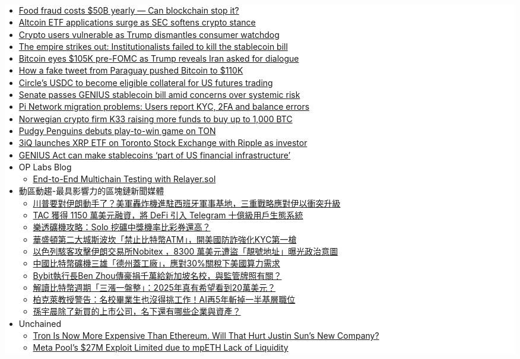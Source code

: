   - [Food fraud costs $50B yearly — Can blockchain stop it?](https://cointelegraph.com/news/blockchain-can-end-the-food-fraud-crisis-but-it-s-a-costly-battle?utm_source=rss_feed&utm_medium=rss&utm_campaign=rss_partner_inbound)
  - [Altcoin ETF applications surge as SEC softens crypto stance](https://cointelegraph.com/news/etf-filings-2025-altcoin-summer?utm_source=rss_feed&utm_medium=rss&utm_campaign=rss_partner_inbound)
  - [Crypto users vulnerable as Trump dismantles consumer watchdog](https://cointelegraph.com/news/trump-s-consumer-protection-reforms-could-leave-crypto-users-in-a-lurch?utm_source=rss_feed&utm_medium=rss&utm_campaign=rss_partner_inbound)
  - [The empire strikes out: Institutionalists failed to kill the stablecoin bill](https://cointelegraph.com/news/institutionalists-stablecoin-bill?utm_source=rss_feed&utm_medium=rss&utm_campaign=rss_partner_inbound)
  - [Bitcoin eyes $105K pre-FOMC as Trump reveals Iran asked for dialogue](https://cointelegraph.com/news/bitcoin-eyes-105k-pre-fomc-trump-reveals-iran-asked-for-dialogue?utm_source=rss_feed&utm_medium=rss&utm_campaign=rss_partner_inbound)
  - [How a fake tweet from Paraguay pushed Bitcoin to $110K](https://cointelegraph.com/explained/how-a-fake-tweet-from-paraguay-pushed-bitcoin-to-110k?utm_source=rss_feed&utm_medium=rss&utm_campaign=rss_partner_inbound)
  - [Circle’s USDC to become eligible collateral for US futures trading](https://cointelegraph.com/news/coinbase-nodal-circle-usdc-eligible-collateral-us-futures?utm_source=rss_feed&utm_medium=rss&utm_campaign=rss_partner_inbound)
  - [Senate passes GENIUS stablecoin bill amid concerns over systemic risk](https://cointelegraph.com/news/senate-genius-stablecoin-bill-concerns-systemic-risk?utm_source=rss_feed&utm_medium=rss&utm_campaign=rss_partner_inbound)
  - [Pi Network migration problems: Users report KYC, 2FA and balance errors](https://cointelegraph.com/explained/pi-network-migration-problems-users-report-kyc-2fa-and-balance-errors?utm_source=rss_feed&utm_medium=rss&utm_campaign=rss_partner_inbound)
  - [Norwegian crypto firm K33 raising more funds to buy up to 1,000 BTC](https://cointelegraph.com/news/norwegian-crypto-firm-k33-raising-more-funds-to-buy-up-to-1-000-btc?utm_source=rss_feed&utm_medium=rss&utm_campaign=rss_partner_inbound)
  - [Pudgy Penguins debuts play-to-win game on TON](https://cointelegraph.com/news/pudgy-penguins-debuts-play-to-win-game-ton?utm_source=rss_feed&utm_medium=rss&utm_campaign=rss_partner_inbound)
  - [3iQ launches XRP ETF on Toronto Stock Exchange with Ripple as investor](https://cointelegraph.com/news/3iq-launches-xrp-etf-toronto-stock-exchange?utm_source=rss_feed&utm_medium=rss&utm_campaign=rss_partner_inbound)
  - [GENIUS Act can make stablecoins ‘part of US financial infrastructure’](https://cointelegraph.com/news/genius-act-stablecoin-bank-settlements-institutional-adoption?utm_source=rss_feed&utm_medium=rss&utm_campaign=rss_partner_inbound)
- OP Labs Blog
  - [End-to-End Multichain Testing with Relayer.sol](https://blog.oplabs.co/end-to-end-multichain-testing-with-relayer-sol/)
- 動區動趨-最具影響力的區塊鏈新聞媒體
  - [川普要對伊朗動手了？美軍轟炸機進駐西班牙軍事基地，三重戰略應對伊以衝突升級](https://www.blocktempo.com/u-s-bombers-deployed-to-spain/)
  - [TAC 獲得 1150 萬美元融資，將 DeFi 引入 Telegram 十億級用戶生態系統](https://www.blocktempo.com/tac-raises-11-5m-to-bring-defi-to-telegrams-billion-user-ecosystem/)
  - [樂透礦機攻略：Solo 挖礦中獎機率比彩券還高？](https://www.blocktempo.com/lottery-vs-solo-mining-odds/)
  - [華盛頓第二大城斯波坎「禁止比特幣ATM」，開美國防詐強化KYC第一槍](https://www.blocktempo.com/iran-nobitex-hack-vanity-addresses-2/)
  - [以色列駭客攻擊伊朗交易所Nobitex ，8300 萬美元遭盜「靚號地址」曝光政治意圖](https://www.blocktempo.com/iran-nobitex-hack-vanity-addresses/)
  - [中國比特幣礦機三雄「德州蓋工廠」，應對30%關稅下美國算力需求](https://www.blocktempo.com/china-bitcoin-mining-giants-build-factories-in-texas/)
  - [Bybit執行長Ben Zhou傳豪捐千萬給新加坡名校，與監管牌照有關？](https://www.blocktempo.com/bybit-donation-to-singapore-american-school/)
  - [解讀比特幣週期「三漲一盤整」：2025年真有希望看到20萬美元？](https://www.blocktempo.com/bitcoin-four-year-cycle-2025-outlook/)
  - [柏克萊教授警告：名校畢業生也沒得挑工作！AI再5年斬掉一半基層職位](https://www.blocktempo.com/ai-cold-wind-hits-tech-graduates/)
  - [孫宇晨除了新買的上市公司，名下還有哪些企業與資產？](https://www.blocktempo.com/what-other-assets-does-justin-sun-own-beyond-his-new-public-company/)
- Unchained
  - [Tron Is Now More Expensive Than Ethereum. Will That Hurt Justin Sun’s New Company?](https://unchainedcrypto.com/tron-is-now-more-expensive-than-ethereum-will-that-hurt-justin-suns-new-company/)
  - [Meta Pool’s $27M Exploit Limited due to mpETH Lack of Liquidity](https://unchainedcrypto.com/meta-pools-27m-exploit-limited-due-to-mpeth-lack-of-liquidity/)